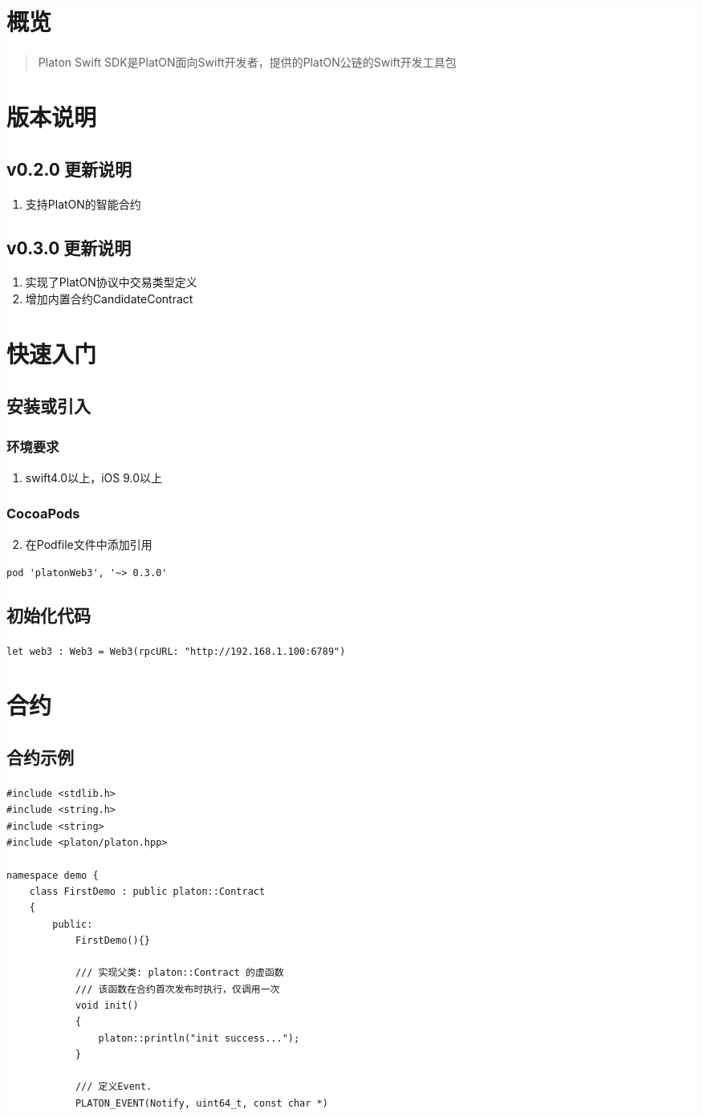 # 概览
> Platon Swift SDK是PlatON面向Swift开发者，提供的PlatON公链的Swift开发工具包

# 版本说明

## v0.2.0 更新说明
1. 支持PlatON的智能合约

## v0.3.0 更新说明
1. 实现了PlatON协议中交易类型定义
2. 增加内置合约CandidateContract

# 快速入门

## 安装或引入

### 环境要求
1. swift4.0以上，iOS 9.0以上

### CocoaPods

2. 在Podfile文件中添加引用
```
pod 'platonWeb3', '~> 0.3.0'
```


## 初始化代码
```
let web3 : Web3 = Web3(rpcURL: "http://192.168.1.100:6789")
```

# 合约

## 合约示例

```
#include <stdlib.h>
#include <string.h>
#include <string>
#include <platon/platon.hpp>

namespace demo {
    class FirstDemo : public platon::Contract
    {
        public:
            FirstDemo(){}
			
            /// 实现父类: platon::Contract 的虚函数
            /// 该函数在合约首次发布时执行，仅调用一次
            void init() 
            {
                platon::println("init success...");
            }

            /// 定义Event.
            PLATON_EVENT(Notify, uint64_t, const char *)
```